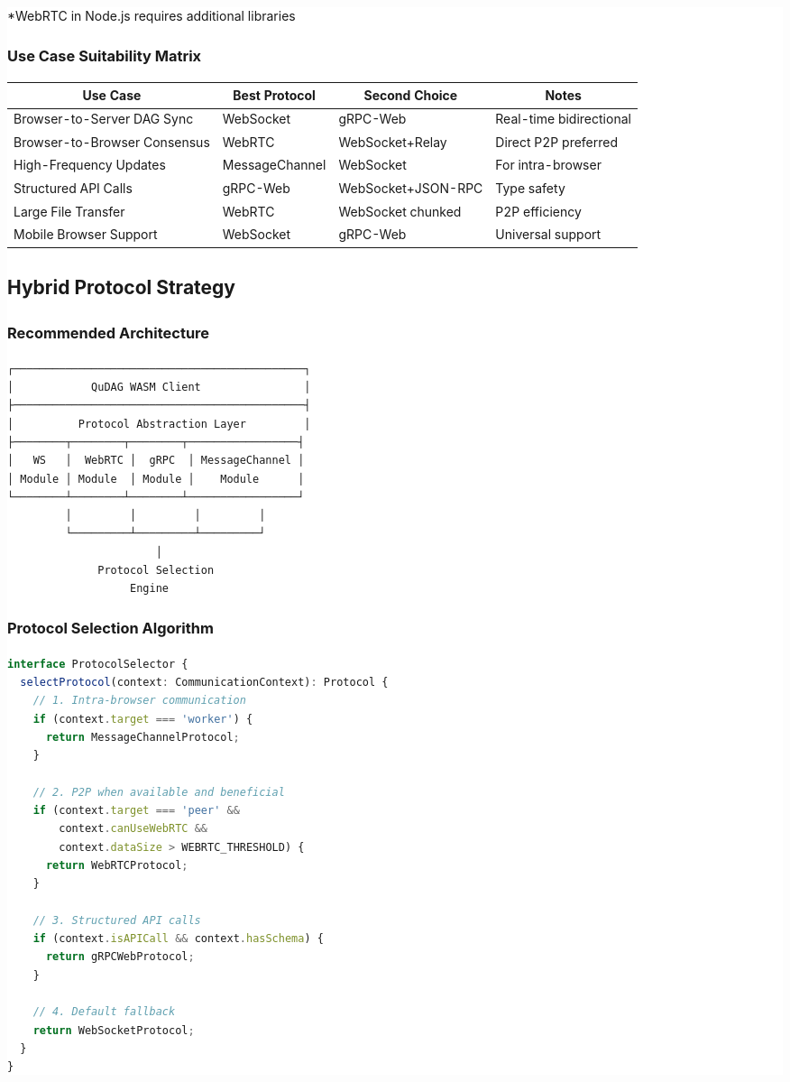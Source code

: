 *WebRTC in Node.js requires additional libraries

### Use Case Suitability Matrix

| Use Case | Best Protocol | Second Choice | Notes |
|----------|---------------|---------------|-------|
| Browser-to-Server DAG Sync | WebSocket | gRPC-Web | Real-time bidirectional |
| Browser-to-Browser Consensus | WebRTC | WebSocket+Relay | Direct P2P preferred |
| High-Frequency Updates | MessageChannel | WebSocket | For intra-browser |
| Structured API Calls | gRPC-Web | WebSocket+JSON-RPC | Type safety |
| Large File Transfer | WebRTC | WebSocket chunked | P2P efficiency |
| Mobile Browser Support | WebSocket | gRPC-Web | Universal support |

## Hybrid Protocol Strategy

### Recommended Architecture

```
┌─────────────────────────────────────────────┐
│            QuDAG WASM Client                │
├─────────────────────────────────────────────┤
│          Protocol Abstraction Layer         │
├────────┬────────┬────────┬─────────────────┤
│   WS   │  WebRTC │  gRPC  │ MessageChannel │
│ Module │ Module  │ Module │    Module      │
└────────┴────────┴────────┴─────────────────┘
         │         │         │         │
         └─────────┴─────────┴─────────┘
                       │
              Protocol Selection
                   Engine
```

### Protocol Selection Algorithm

```typescript
interface ProtocolSelector {
  selectProtocol(context: CommunicationContext): Protocol {
    // 1. Intra-browser communication
    if (context.target === 'worker') {
      return MessageChannelProtocol;
    }
    
    // 2. P2P when available and beneficial
    if (context.target === 'peer' && 
        context.canUseWebRTC && 
        context.dataSize > WEBRTC_THRESHOLD) {
      return WebRTCProtocol;
    }
    
    // 3. Structured API calls
    if (context.isAPICall && context.hasSchema) {
      return gRPCWebProtocol;
    }
    
    // 4. Default fallback
    return WebSocketProtocol;
  }
}
```
